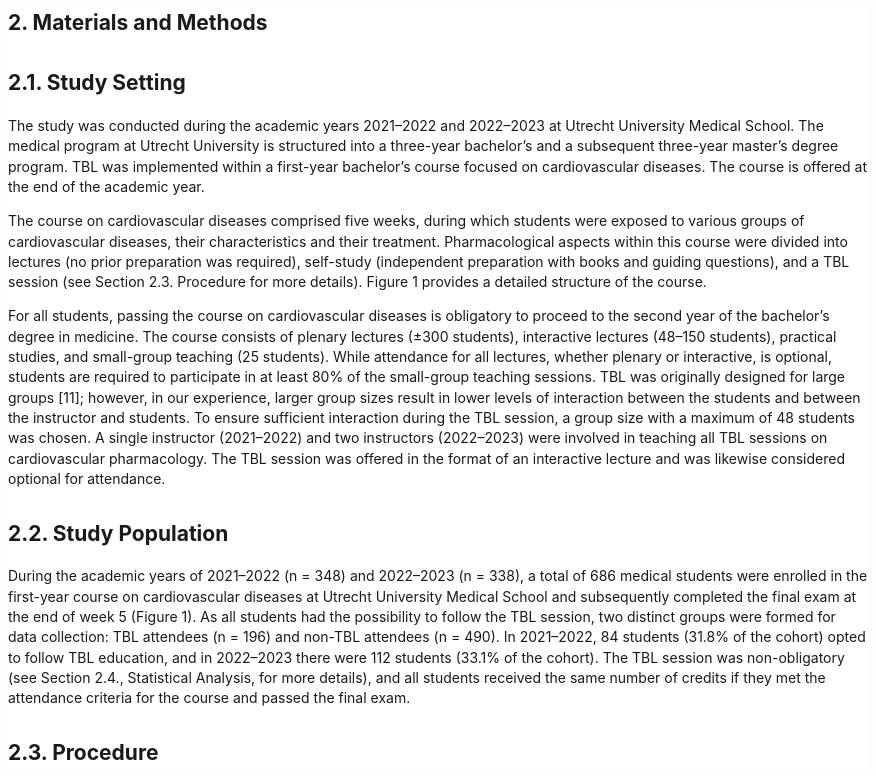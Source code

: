 ## 2. Materials and Methods

## 2.1. Study Setting

The study was conducted during the academic years 2021–2022 and
                    2022–2023 at Utrecht University Medical School. The medical program at
                    Utrecht University is structured into a three-year bachelor’s and a
                    subsequent three-year master’s degree program. TBL was implemented
                    within a first-year bachelor’s course focused on cardiovascular
                    diseases. The course is offered at the end of the academic year.

The course on cardiovascular diseases comprised five weeks, during which students
                    were exposed to various groups of cardiovascular diseases, their characteristics
                    and their treatment. Pharmacological aspects within this course were divided
                    into lectures (no prior preparation was required), self-study (independent
                    preparation with books and guiding questions), and a TBL session (see Section 2.3.
                    Procedure for more details). Figure
                    1 provides a detailed structure of the course.

For all students, passing the course on cardiovascular diseases is obligatory to
                    proceed to the second year of the bachelor’s degree in medicine. The
                    course consists of plenary lectures (±300 students), interactive
                    lectures (48–150 students), practical studies, and small-group teaching
                    (25 students). While attendance for all lectures, whether plenary or
                    interactive, is optional, students are required to participate in at least 80%
                    of the small-group teaching sessions. TBL was originally designed for large
                    groups [11]; however,
                    in our experience, larger group sizes result in lower levels of interaction
                    between the students and between the instructor and students. To ensure
                    sufficient interaction during the TBL session, a group size with a maximum of 48
                    students was chosen. A single instructor (2021–2022) and two instructors
                    (2022–2023) were involved in teaching all TBL sessions on cardiovascular
                    pharmacology. The TBL session was offered in the format of an interactive
                    lecture and was likewise considered optional for attendance.

## 2.2. Study Population

During the academic years of 2021–2022 (n =
                    348) and 2022–2023 (n = 338), a total of
                    686 medical students were enrolled in the first-year course on cardiovascular
                    diseases at Utrecht University Medical School and subsequently completed the
                    final exam at the end of week 5 (Figure 1). As all students had the possibility to
                    follow the TBL session, two distinct groups were formed for data collection: TBL
                    attendees (n = 196) and non-TBL attendees (n = 490). In 2021–2022, 84 students (31.8% of
                    the cohort) opted to follow TBL education, and in 2022–2023 there were
                    112 students (33.1% of the cohort). The TBL session was non-obligatory (see Section 2.4.,
                    Statistical Analysis, for more details), and all students received the same
                    number of credits if they met the attendance criteria for the course and passed
                    the final exam.

## 2.3. Procedure
